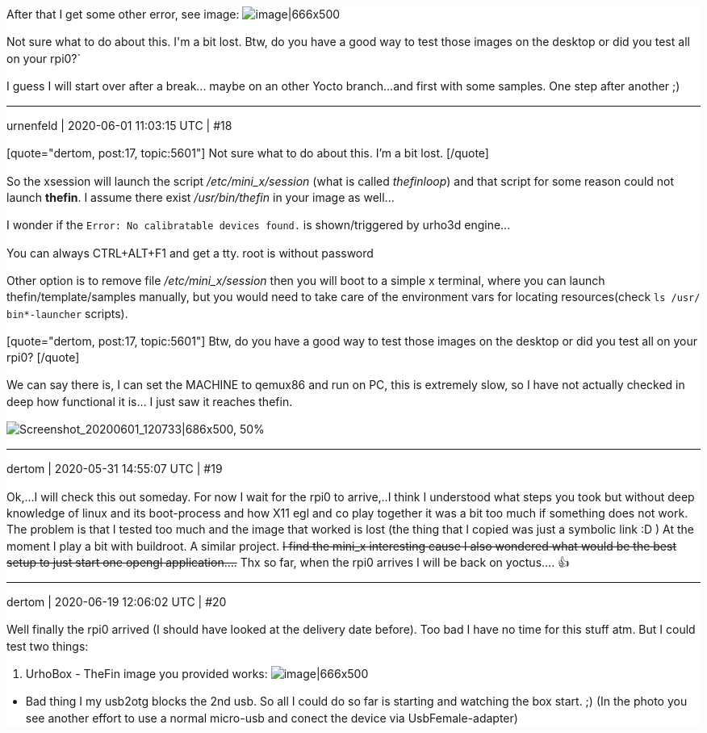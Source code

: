 After that I get some other error, see image:
![image|666x500](upload://izAhwzRruKueUlJa3QIOXzUBK0h.jpeg) 

Not sure what to do about this. I'm a bit lost. Btw, do you have a good way to test those images on the desktop or did you test all on your rpi0?`

I guess I will start over after a break... maybe on an other Yocto branch...and first with some samples. One step after another ;)

-------------------------

urnenfeld | 2020-06-01 11:03:15 UTC | #18

[quote="dertom, post:17, topic:5601"]
Not sure what to do about this. I’m a bit lost.
[/quote]

So the xsession will launch the script */etc/mini_x/session* (what is called *thefinloop*) and that script for some reason could not launch **thefin**. I assume there exist */usr/bin/thefin* in your image as well...

I wonder if the `Error: No calibratable devices found.` is shown/triggered by urho3d engine...

You can always CTRL+ALT+F1 and get a tty. root is without password

Other option is to remove file */etc/mini_x/session* then you will boot to a simple x terminal, where you can launch thefin/template/samples manually, but you would need to take care of the environment vars for locating resources(check `ls /usr/bin*-launcher` scripts).

[quote="dertom, post:17, topic:5601"]
Btw, do you have a good way to test those images on the desktop or did you test all on your rpi0?
[/quote]

We can say there is, I can set the MACHINE to qemux86 and run on PC, this is extremely slow, so I have not actually checked in deep how functional it is... I just saw it reaches thefin.

![Screenshot_20200601_120733|686x500, 50%](upload://9u7vTtIcs9tWOP7TRTmpnX2N6kr.png)

-------------------------

dertom | 2020-05-31 14:55:07 UTC | #19

Ok,...I will check this out someday. For now I wait for the rpi0 to arrive,..I think I understood what steps you took but without deep knowledge of linux and its boot-process and how X11 egl and co play together it was a bit too much if something does not work. The problem is that I tested too much and the image that worked is lost (the thing that I copied was just a symbolic link :D ) 
At the moment I play a bit with buildroot. A similar project. ~~I find the mini_x interesting cause I also wondered what would be the best setup to just start one opengl application....~~
Thx so far, when the rpi0 arrives I will be back on yoctus.... :+1:

-------------------------

dertom | 2020-06-19 12:06:02 UTC | #20

Well finally the rpi0 arrived (I should have looked at the delivery date before). 
Too bad I have no time for this stuff atm. But I could test two things:
1) UrhoBox - TheFin image you provided works:
![image|666x500](upload://vmHg8xf2rseLHVmqN3CokKMzXiz.jpeg) 
- Bad thing I my usb2otg blocks the 2nd usb. So all I could do so far is starting and watching the box start. ;) (In the photo you see another effort to use a normal micro-usb and conect the device via UsbFemale-adapter)
